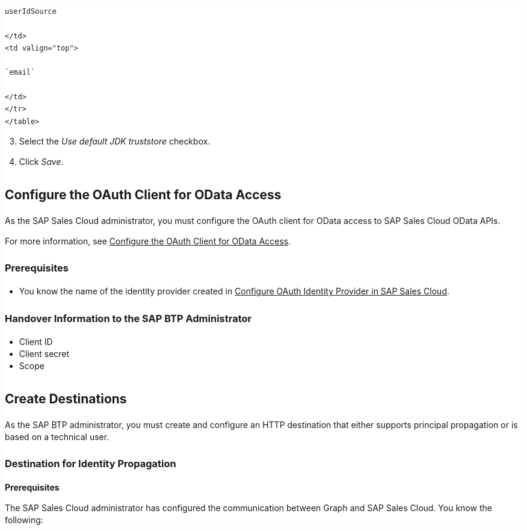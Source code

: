     userIdSource
    
    </td>
    <td valign="top">
    
    `email`
    
    </td>
    </tr>
    </table>
    
3.  Select the *Use default JDK truststore* checkbox.

4.  Click *Save*.




## Configure the OAuth Client for OData Access

As the SAP Sales Cloud administrator, you must configure the OAuth client for OData access to SAP Sales Cloud OData APIs.

For more information, see [Configure the OAuth Client for OData Access](https://help.sap.com/viewer/65de2977205c403bbc107264b8eccf4b/Cloud/en-US/2c9c02d7d19748eea0d2482093f04278.html).



### Prerequisites

-   You know the name of the identity provider created in [Configure OAuth Identity Provider in SAP Sales Cloud](50-Development/sap-sales-cloud-a22152f.md#loioa22152f0f53a48bdbb4385cd438e0324__OAuth_SalesCloud).



### Handover Information to the SAP BTP Administrator

-   Client ID
-   Client secret
-   Scope



<a name="copy5c50b2bfb97749cca202943756de92bc__section_pyk_yc5_vxb"/>

## Create Destinations

As the SAP BTP administrator, you must create and configure an HTTP destination that either supports principal propagation or is based on a technical user.



### Destination for Identity Propagation

**Prerequisites**

The SAP Sales Cloud administrator has configured the communication between Graph and SAP Sales Cloud. You know the following:
